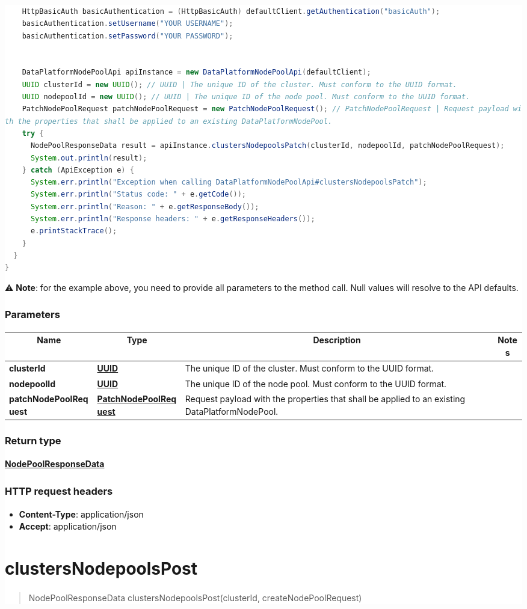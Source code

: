 ```java
    HttpBasicAuth basicAuthentication = (HttpBasicAuth) defaultClient.getAuthentication("basicAuth");
    basicAuthentication.setUsername("YOUR USERNAME");
    basicAuthentication.setPassword("YOUR PASSWORD");


    DataPlatformNodePoolApi apiInstance = new DataPlatformNodePoolApi(defaultClient);
    UUID clusterId = new UUID(); // UUID | The unique ID of the cluster. Must conform to the UUID format. 
    UUID nodepoolId = new UUID(); // UUID | The unique ID of the node pool. Must conform to the UUID format. 
    PatchNodePoolRequest patchNodePoolRequest = new PatchNodePoolRequest(); // PatchNodePoolRequest | Request payload with the properties that shall be applied to an existing DataPlatformNodePool. 
    try {
      NodePoolResponseData result = apiInstance.clustersNodepoolsPatch(clusterId, nodepoolId, patchNodePoolRequest);
      System.out.println(result);
    } catch (ApiException e) {
      System.err.println("Exception when calling DataPlatformNodePoolApi#clustersNodepoolsPatch");
      System.err.println("Status code: " + e.getCode());
      System.err.println("Reason: " + e.getResponseBody());
      System.err.println("Response headers: " + e.getResponseHeaders());
      e.printStackTrace();
    }
  }
}
```
⚠️ **Note**: for the example above, you need to provide all parameters to the method call. Null values will resolve to the API defaults.

### Parameters

| Name | Type | Description  | Notes |
| ------------- | ------------- | ------------- | ------------- |
| **clusterId** |  [**UUID**](../models/.md)| The unique ID of the cluster. Must conform to the UUID format.  |
| **nodepoolId** |  [**UUID**](../models/.md)| The unique ID of the node pool. Must conform to the UUID format.  |
| **patchNodePoolRequest** |  [**PatchNodePoolRequest**](../models/PatchNodePoolRequest.md)| Request payload with the properties that shall be applied to an existing DataPlatformNodePool.  |

### Return type

[**NodePoolResponseData**](../models/NodePoolResponseData.md)

### HTTP request headers

 - **Content-Type**: application/json
 - **Accept**: application/json

<a name="clustersNodepoolsPost"></a>
# **clustersNodepoolsPost**
> NodePoolResponseData clustersNodepoolsPost(clusterId, createNodePoolRequest)

